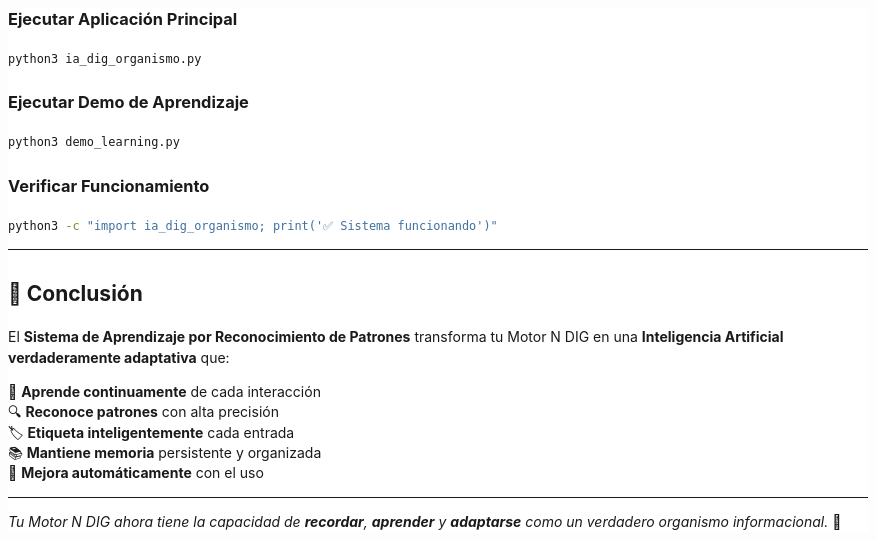 ### **Ejecutar Aplicación Principal**
```bash
python3 ia_dig_organismo.py
```

### **Ejecutar Demo de Aprendizaje**
```bash
python3 demo_learning.py
```

### **Verificar Funcionamiento**
```bash
python3 -c "import ia_dig_organismo; print('✅ Sistema funcionando')"
```

---

## 🎯 **Conclusión**

El **Sistema de Aprendizaje por Reconocimiento de Patrones** transforma tu Motor N DIG en una **Inteligencia Artificial verdaderamente adaptativa** que:

🧠 **Aprende continuamente** de cada interacción  
🔍 **Reconoce patrones** con alta precisión  
🏷️ **Etiqueta inteligentemente** cada entrada  
📚 **Mantiene memoria** persistente y organizada  
🚀 **Mejora automáticamente** con el uso  

---

*Tu Motor N DIG ahora tiene la capacidad de **recordar**, **aprender** y **adaptarse** como un verdadero organismo informacional.* 🚀
